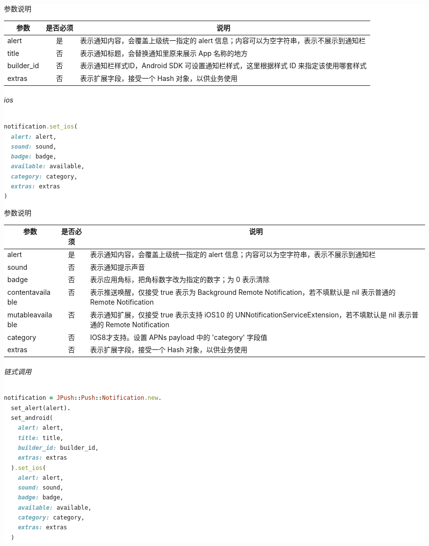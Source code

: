 参数说明

| 参数 | 是否必须 | 说明 |
| --- | :---: | --- |
| alert | 是 | 表示通知内容，会覆盖上级统一指定的 alert 信息；内容可以为空字符串，表示不展示到通知栏 |
| title | 否 | 表示通知标题，会替换通知里原来展示 App 名称的地方 |
| builder_id | 否 | 表示通知栏样式ID，Android SDK 可设置通知栏样式，这里根据样式 ID 来指定该使用哪套样式 |
| extras | 否 | 表示扩展字段，接受一个 Hash 对象，以供业务使用 |

###### ios

```ruby
notification.set_ios(
  alert: alert,
  sound: sound,
  badge: badge,
  available: available,
  category: category,
  extras: extras
)
```

参数说明

| 参数 | 是否必须 | 说明 |
| --- | :---: | --- |
| alert | 是 | 表示通知内容，会覆盖上级统一指定的 alert 信息；内容可以为空字符串，表示不展示到通知栏 |
| sound | 否 | 表示通知提示声音 |
| badge | 否 | 表示应用角标，把角标数字改为指定的数字；为 0 表示清除 |
| contentavailable | 否 | 表示推送唤醒，仅接受 true 表示为 Background Remote Notification，若不填默认是 nil 表示普通的 Remote Notification |
| mutableavailable | 否 | 表示通知扩展，仅接受 true 表示支持 iOS10 的 UNNotificationServiceExtension，若不填默认是 nil 表示普通的 Remote Notification |
| category | 否 | IOS8才支持。设置 APNs payload 中的 'category' 字段值 |
| extras | 否 | 表示扩展字段，接受一个 Hash 对象，以供业务使用 |

###### 链式调用

```ruby
notification = JPush::Push::Notification.new.
  set_alert(alert).
  set_android(
    alert: alert,
    title: title,
    builder_id: builder_id,
    extras: extras
  ).set_ios(
    alert: alert,
    sound: sound,
    badge: badge,
    available: available,
    category: category,
    extras: extras
  )
```
